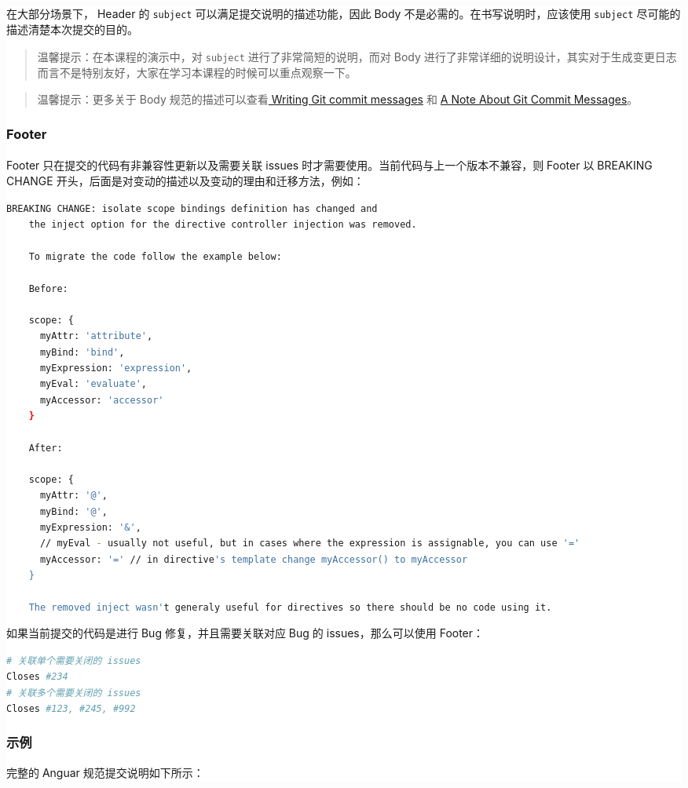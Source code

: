 在大部分场景下， Header 的 `subject` 可以满足提交说明的描述功能，因此 Body 不是必需的。在书写说明时，应该使用 `subject` 尽可能的描述清楚本次提交的目的。

> 温馨提示：在本课程的演示中，对 `subject` 进行了非常简短的说明，而对 Body 进行了非常详细的说明设计，其实对于生成变更日志而言不是特别友好，大家在学习本课程的时候可以重点观察一下。

> 温馨提示：更多关于 Body 规范的描述可以查看[ Writing Git commit messages](https://365git.tumblr.com/post/3308646748/writing-git-commit-messages) 和 [A Note About Git Commit Messages](https://tbaggery.com/2008/04/19/a-note-about-git-commit-messages.html)。

### Footer

Footer 只在提交的代码有非兼容性更新以及需要关联 issues 时才需要使用。当前代码与上一个版本不兼容，则 Footer 以 BREAKING CHANGE 开头，后面是对变动的描述以及变动的理由和迁移方法，例如：

``` bash
BREAKING CHANGE: isolate scope bindings definition has changed and
    the inject option for the directive controller injection was removed.
    
    To migrate the code follow the example below:
    
    Before:
    
    scope: {
      myAttr: 'attribute',
      myBind: 'bind',
      myExpression: 'expression',
      myEval: 'evaluate',
      myAccessor: 'accessor'
    }
    
    After:
    
    scope: {
      myAttr: '@',
      myBind: '@',
      myExpression: '&',
      // myEval - usually not useful, but in cases where the expression is assignable, you can use '='
      myAccessor: '=' // in directive's template change myAccessor() to myAccessor
    }
    
    The removed inject wasn't generaly useful for directives so there should be no code using it.
```

如果当前提交的代码是进行 Bug 修复，并且需要关联对应 Bug 的 issues，那么可以使用 Footer：

``` bash
# 关联单个需要关闭的 issues
Closes #234
# 关联多个需要关闭的 issues
Closes #123, #245, #992
```

### 示例

完整的 Anguar 规范提交说明如下所示：
